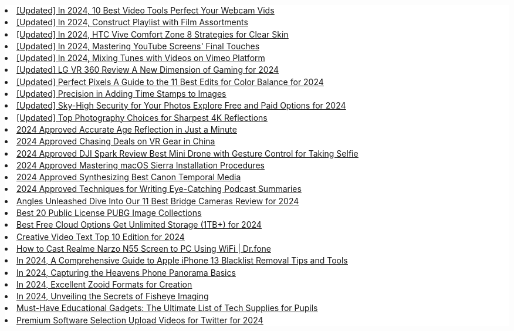 <li><a href="https://visual-screen-recording.techidaily.com/updated-in-2024-10-best-video-tools-perfect-your-webcam-vids/"><u>[Updated] In 2024, 10 Best Video Tools  Perfect Your Webcam Vids</u></a></li>
<li><a href="https://fox-hovers.techidaily.com/updated-in-2024-construct-playlist-with-film-assortments/"><u>[Updated] In 2024, Construct Playlist with Film Assortments</u></a></li>
<li><a href="https://fox-hovers.techidaily.com/updated-in-2024-htc-vive-comfort-zone-8-strategies-for-clear-skin/"><u>[Updated] In 2024, HTC Vive Comfort Zone  8 Strategies for Clear Skin</u></a></li>
<li><a href="https://youtube-web.techidaily.com/ed-in-2024-mastering-youtube-screens-final-touches/"><u>[Updated] In 2024, Mastering YouTube Screens' Final Touches</u></a></li>
<li><a href="https://vimeo-videos.techidaily.com/updated-in-2024-mixing-tunes-with-videos-on-vimeo-platform/"><u>[Updated] In 2024, Mixing Tunes with Videos on Vimeo Platform</u></a></li>
<li><a href="https://fox-hovers.techidaily.com/updated-lg-vr-360-review-a-new-dimension-of-gaming-for-2024/"><u>[Updated] LG VR 360 Review  A New Dimension of Gaming for 2024</u></a></li>
<li><a href="https://fox-hovers.techidaily.com/updated-perfect-pixels-a-guide-to-the-11-best-edits-for-color-balance-for-2024/"><u>[Updated] Perfect Pixels  A Guide to the 11 Best Edits for Color Balance for 2024</u></a></li>
<li><a href="https://fox-hovers.techidaily.com/updated-precision-in-adding-time-stamps-to-images/"><u>[Updated] Precision in Adding Time Stamps to Images</u></a></li>
<li><a href="https://fox-hovers.techidaily.com/updated-sky-high-security-for-your-photos-explore-free-and-paid-options-for-2024/"><u>[Updated] Sky-High Security for Your Photos  Explore Free and Paid Options for 2024</u></a></li>
<li><a href="https://fox-hovers.techidaily.com/updated-top-photography-choices-for-sharpest-4k-reflections/"><u>[Updated] Top Photography Choices for Sharpest 4K Reflections</u></a></li>
<li><a href="https://extra-resources.techidaily.com/2024-approved-accurate-age-reflection-in-just-a-minute/"><u>2024 Approved  Accurate Age Reflection in Just a Minute</u></a></li>
<li><a href="https://fox-hovers.techidaily.com/2024-approved-chasing-deals-on-vr-gear-in-china/"><u>2024 Approved  Chasing Deals on VR Gear in China</u></a></li>
<li><a href="https://fox-hovers.techidaily.com/2024-approved-dji-spark-review-best-mini-drone-with-gesture-control-for-taking-selfie/"><u>2024 Approved  DJI Spark Review  Best Mini Drone with Gesture Control for Taking Selfie</u></a></li>
<li><a href="https://fox-hovers.techidaily.com/2024-approved-mastering-macos-sierra-installation-procedures/"><u>2024 Approved  Mastering macOS Sierra Installation Procedures</u></a></li>
<li><a href="https://fox-hovers.techidaily.com/2024-approved-synthesizing-best-canon-temporal-media/"><u>2024 Approved  Synthesizing Best Canon Temporal Media</u></a></li>
<li><a href="https://some-guidance.techidaily.com/2024-approved-techniques-for-writing-eye-catching-podcast-summaries/"><u>2024 Approved  Techniques for Writing Eye-Catching Podcast Summaries</u></a></li>
<li><a href="https://fox-access.techidaily.com/angles-unleashed-dive-into-our-11-best-bridge-cameras-review-for-2024/"><u>Angles Unleashed  Dive Into Our 11 Best Bridge Cameras Review for 2024</u></a></li>
<li><a href="https://fox-hovers.techidaily.com/best-20-public-license-pubg-image-collections/"><u>Best 20 Public License PUBG Image Collections</u></a></li>
<li><a href="https://fox-hovers.techidaily.com/best-free-cloud-options-get-unlimited-storage-1tbplus-for-2024/"><u>Best Free Cloud Options  Get Unlimited Storage (1TB+) for 2024</u></a></li>
<li><a href="https://fox-hovers.techidaily.com/creative-video-text-top-10-edition-for-2024/"><u>Creative Video Text  Top 10 Edition for 2024</u></a></li>
<li><a href="https://screen-mirror.techidaily.com/how-to-cast-realme-narzo-n55-screen-to-pc-using-wifi-drfone-by-drfone-android/"><u>How to Cast Realme Narzo N55 Screen to PC Using WiFi | Dr.fone</u></a></li>
<li><a href="https://ios-unlock.techidaily.com/in-2024-a-comprehensive-guide-to-apple-iphone-13-blacklist-removal-tips-and-tools-by-drfone-ios/"><u>In 2024, A Comprehensive Guide to Apple iPhone 13 Blacklist Removal Tips and Tools</u></a></li>
<li><a href="https://fox-hovers.techidaily.com/in-2024-capturing-the-heavens-phone-panorama-basics/"><u>In 2024, Capturing the Heavens  Phone Panorama Basics</u></a></li>
<li><a href="https://fox-hovers.techidaily.com/in-2024-excellent-zooid-formats-for-creation/"><u>In 2024, Excellent Zooid Formats for Creation</u></a></li>
<li><a href="https://fox-hovers.techidaily.com/in-2024-unveiling-the-secrets-of-fisheye-imaging/"><u>In 2024, Unveiling the Secrets of Fisheye Imaging</u></a></li>
<li><a href="https://tech-renaissance.techidaily.com/must-have-educational-gadgets-the-ultimate-list-of-tech-supplies-for-pupils/"><u>Must-Have Educational Gadgets: The Ultimate List of Tech Supplies for Pupils</u></a></li>
<li><a href="https://fox-hovers.techidaily.com/premium-software-selection-upload-videos-for-twitter-for-2024/"><u>Premium Software Selection  Upload Videos for Twitter for 2024</u></a></li>